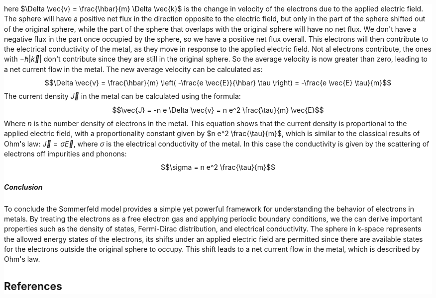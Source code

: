 here $\Delta \vec{v} = \frac{\hbar}{m} \Delta \vec{k}$ is the change in velocity of the electrons due to the applied electric field.
The sphere will have a positive net flux in the direction opposite to the electric field, but only in the part of the sphere shifted out of the original sphere, while the part of the sphere that overlaps with the original sphere will have no net flux. We don't have a negative flux in the part once occupied by the sphere, so we have a positive net flux overall.
This electrons will then contribute to the electrical conductivity of the metal, as they move in response to the applied electric field. Not al electrons contribute, the ones with $- \hbar |\vec{k}|$ don't contribute since they are still in the original sphere.
So the average velocity is now greater than zero, leading to a net current flow in the metal. The new average velocity can be calculated as:
$$\Delta \vec{v} = \frac{\hbar}{m} \left( -\frac{e \vec{E}}{\hbar} \tau \right) = -\frac{e \vec{E} \tau}{m}$$
The current density $\vec{J}$ in the metal can be calculated using the formula:
$$\vec{J} = -n e \Delta \vec{v} = n e^2 \frac{\tau}{m} \vec{E}$$ Where $n$ is the number density of electrons in the metal. This equation shows that the current density is proportional to the applied electric field, with a proportionality constant given by $n e^2 \frac{\tau}{m}$, which is similar to the classical results of Ohm's law: $\vec{J} = \sigma \vec{E}$, where $\sigma$ is the electrical conductivity of the metal.
In this case the conductivity is given by the scattering of electrons off impurities and phonons:
$$\sigma = n e^2 \frac{\tau}{m}$$
##### Conclusion
To conclude the Sommerfeld model provides a simple yet powerful framework for understanding the behavior of electrons in metals. By treating the electrons as a free electron gas and applying periodic boundary conditions, we the can derive important properties such as the density of states, Fermi-Dirac distribution, and electrical conductivity. 
The sphere in k-space represents the allowed energy states of the electrons, its shifts under an applied electric field are permitted since there are available states for the electrons outside the original sphere to occupy. This shift leads to a net current flow in the metal, which is described by Ohm's law.



## References
